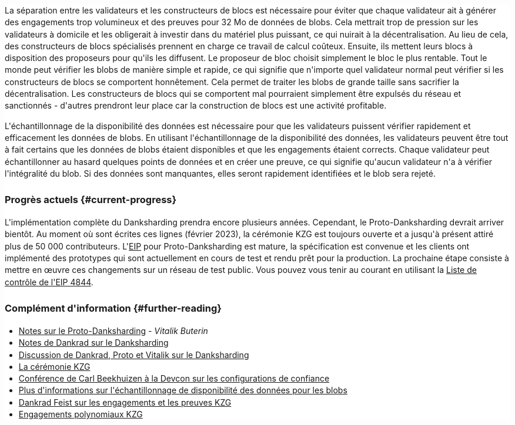 <ExpandableCard title="Pourquoi le Danksharding nécessite-t-il la séparation entre les validateurs et les constructeurs de blocs ?" eventCategory="/roadmap/danksharding" eventName="clicked why does danksharding require proposer-builder separation?">

La séparation entre les validateurs et les constructeurs de blocs est nécessaire pour éviter que chaque validateur ait à générer des engagements trop volumineux et des preuves pour 32 Mo de données de blobs. Cela mettrait trop de pression sur les validateurs à domicile et les obligerait à investir dans du matériel plus puissant, ce qui nuirait à la décentralisation. Au lieu de cela, des constructeurs de blocs spécialisés prennent en charge ce travail de calcul coûteux. Ensuite, ils mettent leurs blocs à disposition des proposeurs pour qu'ils les diffusent. Le proposeur de bloc choisit simplement le bloc le plus rentable. Tout le monde peut vérifier les blobs de manière simple et rapide, ce qui signifie que n'importe quel validateur normal peut vérifier si les constructeurs de blocs se comportent honnêtement. Cela permet de traiter les blobs de grande taille sans sacrifier la décentralisation. Les constructeurs de blocs qui se comportent mal pourraient simplement être expulsés du réseau et sanctionnés - d'autres prendront leur place car la construction de blocs est une activité profitable.

</ExpandableCard>

<ExpandableCard title="Pourquoi le Danksharding nécessite-t-il un échantillonnage de disponibilité des données ?" eventCategory="/roadmap/danksharding" eventName="clicked why does danksharding require data availability sampling?">

L'échantillonnage de la disponibilité des données est nécessaire pour que les validateurs puissent vérifier rapidement et efficacement les données de blobs. En utilisant l'échantillonnage de la disponibilité des données, les validateurs peuvent être tout à fait certains que les données de blobs étaient disponibles et que les engagements étaient corrects. Chaque validateur peut échantillonner au hasard quelques points de données et en créer une preuve, ce qui signifie qu'aucun validateur n'a à vérifier l'intégralité du blob. Si des données sont manquantes, elles seront rapidement identifiées et le blob sera rejeté.

</ExpandableCard>

### Progrès actuels {#current-progress}

L'implémentation complète du Danksharding prendra encore plusieurs années. Cependant, le Proto-Danksharding devrait arriver bientôt. Au moment où sont écrites ces lignes (février 2023), la cérémonie KZG est toujours ouverte et a jusqu'à présent attiré plus de 50 000 contributeurs. L'[EIP](https://eips.ethereum.org/EIPS/eip-4844) pour Proto-Danksharding est mature, la spécification est convenue et les clients ont implémenté des prototypes qui sont actuellement en cours de test et rendu prêt pour la production. La prochaine étape consiste à mettre en œuvre ces changements sur un réseau de test public. Vous pouvez vous tenir au courant en utilisant la [Liste de contrôle de l'EIP 4844](https://github.com/ethereum/pm/blob/master/Dencun/4844-readiness-checklist.md).

### Complément d'information {#further-reading}

- [Notes sur le Proto-Danksharding](https://notes.ethereum.org/@vbuterin/proto_danksharding_faq) - _Vitalik Buterin_
- [Notes de Dankrad sur le Danksharding](https://notes.ethereum.org/@dankrad/new_sharding)
- [Discussion de Dankrad, Proto et Vitalik sur le Danksharding](https://www.youtube.com/watch?v=N5p0TB77flM)
- [La cérémonie KZG](https://ceremony.ethereum.org/)
- [Conférence de Carl Beekhuizen à la Devcon sur les configurations de confiance](https://archive.devcon.org/archive/watch/6/the-kzg-ceremony-or-how-i-learnt-to-stop-worrying-and-love-trusted-setups/?tab=YouTube)
- [Plus d'informations sur l'échantillonnage de disponibilité des données pour les blobs](https://hackmd.io/@vbuterin/sharding_proposal#ELI5-data-availability-sampling)
- [Dankrad Feist sur les engagements et les preuves KZG](https://youtu.be/8L2C6RDMV9Q)
- [Engagements polynomiaux KZG](https://dankradfeist.de/ethereum/2020/06/16/kate-polynomial-commitments.html)
